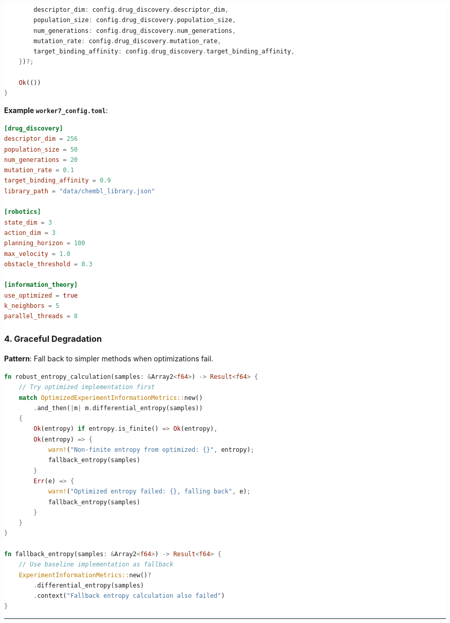 ```rust
        descriptor_dim: config.drug_discovery.descriptor_dim,
        population_size: config.drug_discovery.population_size,
        num_generations: config.drug_discovery.num_generations,
        mutation_rate: config.drug_discovery.mutation_rate,
        target_binding_affinity: config.drug_discovery.target_binding_affinity,
    })?;

    Ok(())
}
```

**Example `worker7_config.toml`**:

```toml
[drug_discovery]
descriptor_dim = 256
population_size = 50
num_generations = 20
mutation_rate = 0.1
target_binding_affinity = 0.9
library_path = "data/chembl_library.json"

[robotics]
state_dim = 3
action_dim = 3
planning_horizon = 100
max_velocity = 1.0
obstacle_threshold = 0.3

[information_theory]
use_optimized = true
k_neighbors = 5
parallel_threads = 8
```

### 4. Graceful Degradation

**Pattern**: Fall back to simpler methods when optimizations fail.

```rust
fn robust_entropy_calculation(samples: &Array2<f64>) -> Result<f64> {
    // Try optimized implementation first
    match OptimizedExperimentInformationMetrics::new()
        .and_then(|m| m.differential_entropy(samples))
    {
        Ok(entropy) if entropy.is_finite() => Ok(entropy),
        Ok(entropy) => {
            warn!("Non-finite entropy from optimized: {}", entropy);
            fallback_entropy(samples)
        }
        Err(e) => {
            warn!("Optimized entropy failed: {}, falling back", e);
            fallback_entropy(samples)
        }
    }
}

fn fallback_entropy(samples: &Array2<f64>) -> Result<f64> {
    // Use baseline implementation as fallback
    ExperimentInformationMetrics::new()?
        .differential_entropy(samples)
        .context("Fallback entropy calculation also failed")
}
```

---
